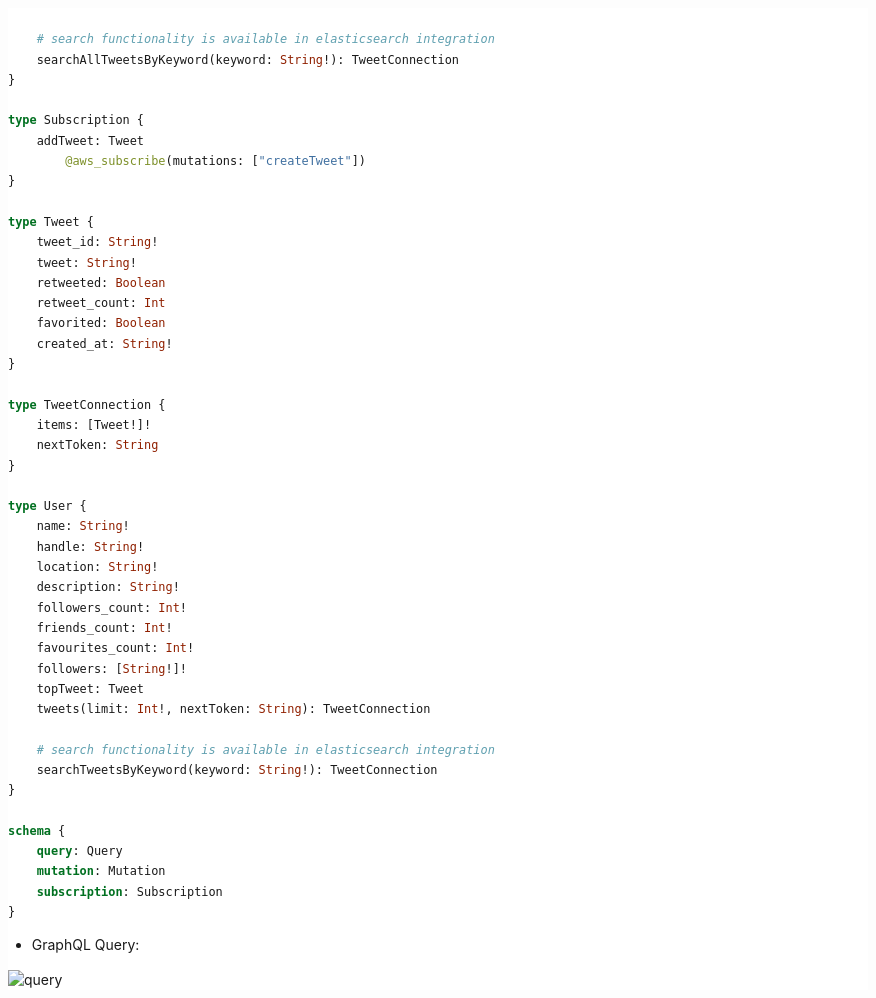 ```graphql

	# search functionality is available in elasticsearch integration
	searchAllTweetsByKeyword(keyword: String!): TweetConnection
}

type Subscription {
	addTweet: Tweet
		@aws_subscribe(mutations: ["createTweet"])
}

type Tweet {
	tweet_id: String!
	tweet: String!
	retweeted: Boolean
	retweet_count: Int
	favorited: Boolean
	created_at: String!
}

type TweetConnection {
	items: [Tweet!]!
	nextToken: String
}

type User {
	name: String!
	handle: String!
	location: String!
	description: String!
	followers_count: Int!
	friends_count: Int!
	favourites_count: Int!
	followers: [String!]!
	topTweet: Tweet
	tweets(limit: Int!, nextToken: String): TweetConnection

	# search functionality is available in elasticsearch integration
    searchTweetsByKeyword(keyword: String!): TweetConnection
}

schema {
	query: Query
	mutation: Mutation
	subscription: Subscription
}
```

- GraphQL Query:

![query](https://user-images.githubusercontent.com/1587005/35409243-786b52d6-01c6-11e8-85c1-5f9572e3db04.gif)
